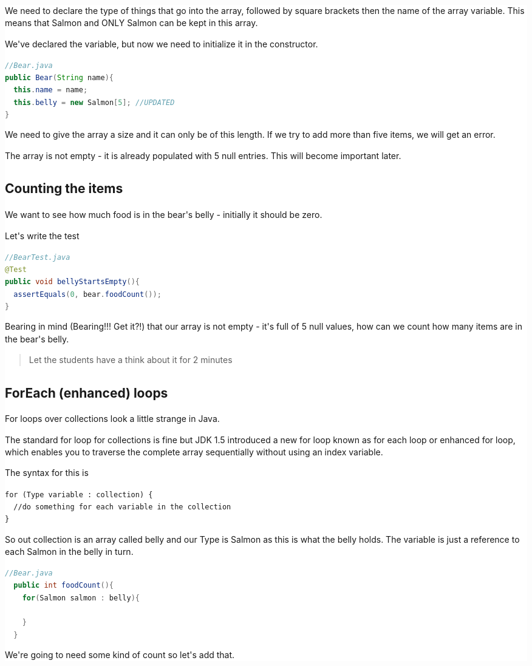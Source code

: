 We need to declare the type of things that go into the array, followed by square brackets then the name of the array variable. This means that Salmon and ONLY Salmon can be kept in this array.

We've declared the variable, but now we need to initialize it in the constructor.

``` java
//Bear.java
public Bear(String name){
  this.name = name;
  this.belly = new Salmon[5]; //UPDATED
}
```

We need to give the array a size and it can only be of this length. If we try to add more than five items, we will get an error.

The array is not empty - it is already populated with 5 null entries. This will become important later.

## Counting the items

We want to see how much food is in the bear's belly - initially it should be zero.

Let's write the test

``` java
//BearTest.java
@Test
public void bellyStartsEmpty(){
  assertEquals(0, bear.foodCount());
}
```

Bearing in mind (Bearing!!! Get it?!) that our array is not empty - it's full of 5 null values, how can we count how many items are in the bear's belly.

> Let the students have a think about it for 2 minutes

## ForEach (enhanced) loops

For loops over collections look a little strange in Java.

The standard for loop for collections is fine but JDK 1.5 introduced a new for loop known as for each loop or enhanced for loop, which enables you to traverse the complete array sequentially without using an index variable.

The syntax for this is

```
for (Type variable : collection) {
  //do something for each variable in the collection
}
```

So out collection is an array called belly and our Type is Salmon as this is what the belly holds. The variable is just a reference to each Salmon in the belly in turn.

``` java
//Bear.java
  public int foodCount(){
    for(Salmon salmon : belly){

    }
  }
```
We're going to need some kind of count so let's add that.
